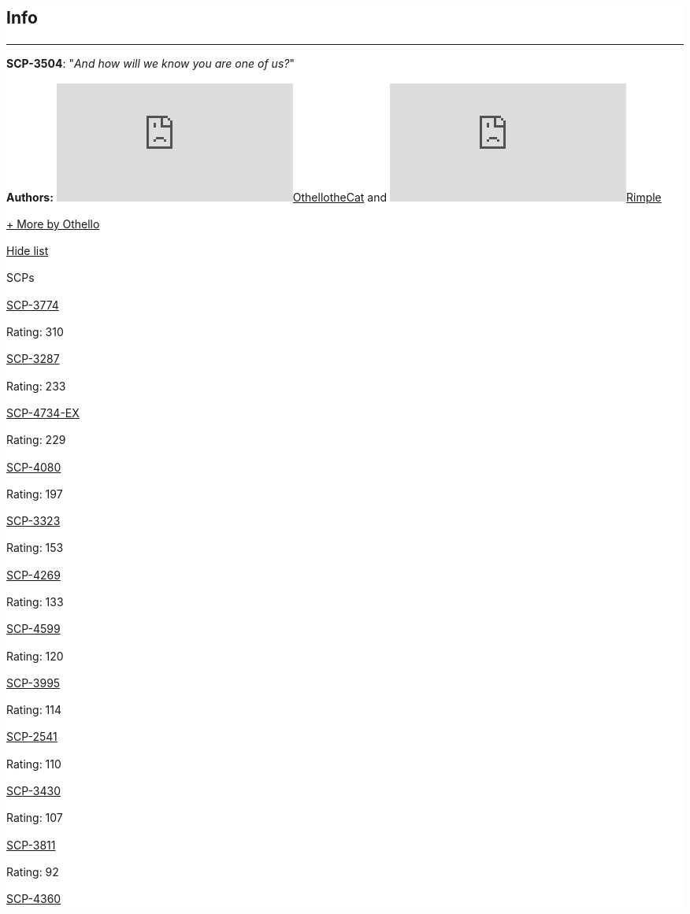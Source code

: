 Info
----

* * *

**SCP-3504**: "_And how will we know you are one of us?_"

**Authors:** [![OthellotheCat](http://www.wikidot.com/avatar.php?userid=3213383&amp;size=small&amp;timestamp=1599870342)](http://www.wikidot.com/user:info/othellothecat)[OthellotheCat](http://www.wikidot.com/user:info/othellothecat) and [![Rimple](http://www.wikidot.com/avatar.php?userid=2320004&amp;size=small&amp;timestamp=1599870342)](http://www.wikidot.com/user:info/rimple)[Rimple](http://www.wikidot.com/user:info/rimple)

[+ More by Othello](javascript:;)

[Hide list](javascript:;)

SCPs

[SCP-3774](/scp-3774)

Rating: 310

[SCP-3287](/scp-3287)

Rating: 233

[SCP-4734-EX](/scp-4734-ex)

Rating: 229

[SCP-4080](/scp-4080)

Rating: 197

[SCP-3323](/scp-3323)

Rating: 153

[SCP-4269](/scp-4269)

Rating: 133

[SCP-4599](/scp-4599)

Rating: 120

[SCP-3995](/scp-3995)

Rating: 114

[SCP-2541](/scp-2541)

Rating: 110

[SCP-3430](/scp-3430)

Rating: 107

[SCP-3811](/scp-3811)

Rating: 92

[SCP-4360](/scp-4360)
